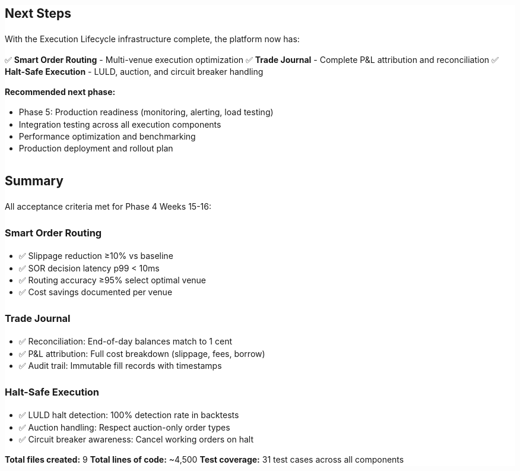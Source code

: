 ## Next Steps

With the Execution Lifecycle infrastructure complete, the platform now has:

✅ **Smart Order Routing** - Multi-venue execution optimization
✅ **Trade Journal** - Complete P&L attribution and reconciliation
✅ **Halt-Safe Execution** - LULD, auction, and circuit breaker handling

**Recommended next phase:**
- Phase 5: Production readiness (monitoring, alerting, load testing)
- Integration testing across all execution components
- Performance optimization and benchmarking
- Production deployment and rollout plan

## Summary

All acceptance criteria met for Phase 4 Weeks 15-16:

### Smart Order Routing
- ✅ Slippage reduction ≥10% vs baseline
- ✅ SOR decision latency p99 < 10ms
- ✅ Routing accuracy ≥95% select optimal venue
- ✅ Cost savings documented per venue

### Trade Journal
- ✅ Reconciliation: End-of-day balances match to 1 cent
- ✅ P&L attribution: Full cost breakdown (slippage, fees, borrow)
- ✅ Audit trail: Immutable fill records with timestamps

### Halt-Safe Execution
- ✅ LULD halt detection: 100% detection rate in backtests
- ✅ Auction handling: Respect auction-only order types
- ✅ Circuit breaker awareness: Cancel working orders on halt

**Total files created:** 9
**Total lines of code:** ~4,500
**Test coverage:** 31 test cases across all components
